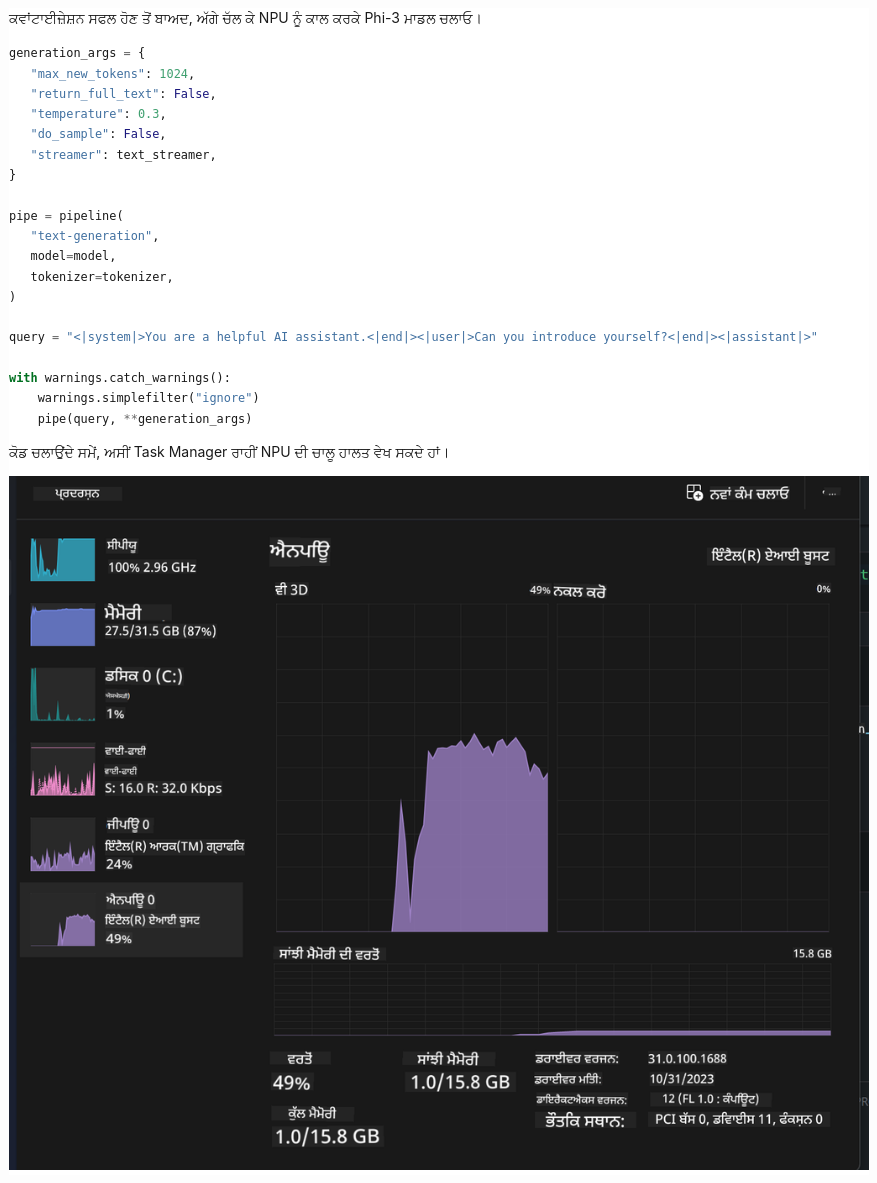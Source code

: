 ਕਵਾਂਟਾਈਜ਼ੇਸ਼ਨ ਸਫਲ ਹੋਣ ਤੋਂ ਬਾਅਦ, ਅੱਗੇ ਚੱਲ ਕੇ NPU ਨੂੰ ਕਾਲ ਕਰਕੇ Phi-3 ਮਾਡਲ ਚਲਾਓ।

```python
generation_args = {
   "max_new_tokens": 1024,
   "return_full_text": False,
   "temperature": 0.3,
   "do_sample": False,
   "streamer": text_streamer,
}

pipe = pipeline(
   "text-generation",
   model=model,
   tokenizer=tokenizer,
)

query = "<|system|>You are a helpful AI assistant.<|end|><|user|>Can you introduce yourself?<|end|><|assistant|>"

with warnings.catch_warnings():
    warnings.simplefilter("ignore")
    pipe(query, **generation_args)
```

ਕੋਡ ਚਲਾਉਂਦੇ ਸਮੇਂ, ਅਸੀਂ Task Manager ਰਾਹੀਂ NPU ਦੀ ਚਾਲੂ ਹਾਲਤ ਵੇਖ ਸਕਦੇ ਹਾਂ।

![NPU](../../../../../translated_images/aipc_NPU.7a3cb6db47b377e1f081845eb7aaf186ffa5542735491da2aa14ee4f31617c74.pa.png)

